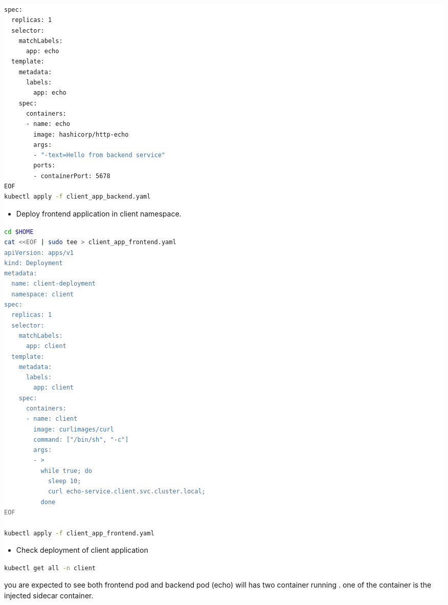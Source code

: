 ```bash
spec:
  replicas: 1
  selector:
    matchLabels:
      app: echo
  template:
    metadata:
      labels:
        app: echo
    spec:
      containers:
      - name: echo
        image: hashicorp/http-echo
        args:
        - "-text=Hello from backend service"
        ports:
        - containerPort: 5678
EOF
kubectl apply -f client_app_backend.yaml

```
- Deploy frontend application in client namespace.

```bash
cd $HOME
cat <<EOF | sudo tee > client_app_frontend.yaml
apiVersion: apps/v1
kind: Deployment
metadata:
  name: client-deployment
  namespace: client
spec:
  replicas: 1
  selector:
    matchLabels:
      app: client
  template:
    metadata:
      labels:
        app: client
    spec:
      containers:
      - name: client
        image: curlimages/curl
        command: ["/bin/sh", "-c"]
        args:
        - >
          while true; do
            sleep 10;
            curl echo-service.client.svc.cluster.local;
          done
EOF

kubectl apply -f client_app_frontend.yaml
```
- Check deployment of client application 
```bash
kubectl get all -n client
```
you are expected to see both frontend pod and backend pod (echo) will has two container running . one of the container is the injected sidecar container.
